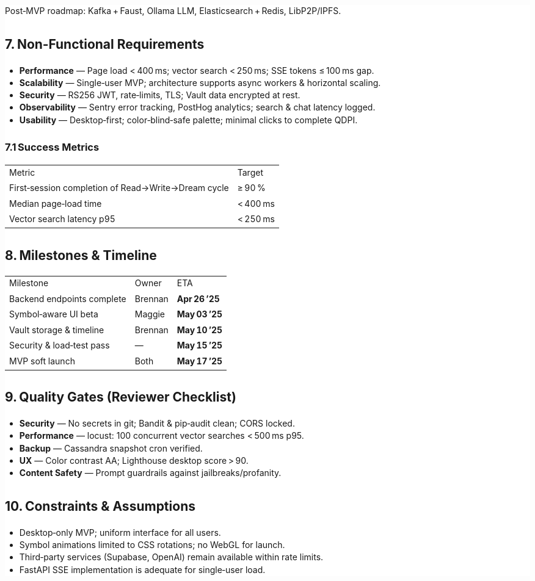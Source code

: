 Post‑MVP roadmap: Kafka + Faust, Ollama LLM, Elasticsearch + Redis, LibP2P/IPFS.

## 7. Non‑Functional Requirements

*   **Performance** — Page load < 400 ms; vector search < 250 ms; SSE tokens ≤ 100 ms gap.
*   **Scalability** — Single‑user MVP; architecture supports async workers & horizontal scaling.
*   **Security** — RS256 JWT, rate‑limits, TLS; Vault data encrypted at rest.
*   **Observability** — Sentry error tracking, PostHog analytics; search & chat latency logged.
*   **Usability** — Desktop‑first; color‑blind‑safe palette; minimal clicks to complete QDPI.

### 7.1 Success Metrics

|                                                    |          |
| -------------------------------------------------- | -------- |
| Metric                                             | Target   |
| First‑session completion of Read→Write→Dream cycle | ≥ 90 %   |
| Median page‑load time                              | < 400 ms |
| Vector search latency p95                          | < 250 ms |

## 8. Milestones & Timeline

|                            |         |                |
| -------------------------- | ------- | -------------- |
| Milestone                  | Owner   | ETA            |
| Backend endpoints complete | Brennan | **Apr 26 ’25** |
| Symbol‑aware UI beta       | Maggie  | **May 03 ’25** |
| Vault storage & timeline   | Brennan | **May 10 ’25** |
| Security & load‑test pass  | —       | **May 15 ’25** |
| MVP soft launch            | Both    | **May 17 ’25** |

## 9. Quality Gates (Reviewer Checklist)

*   **Security** — No secrets in git; Bandit & pip‑audit clean; CORS locked.
*   **Performance** — locust: 100 concurrent vector searches < 500 ms p95.
*   **Backup** — Cassandra snapshot cron verified.
*   **UX** — Color contrast AA; Lighthouse desktop score > 90.
*   **Content Safety** — Prompt guardrails against jailbreaks/profanity.

## 10. Constraints & Assumptions

*   Desktop‑only MVP; uniform interface for all users.
*   Symbol animations limited to CSS rotations; no WebGL for launch.
*   Third‑party services (Supabase, OpenAI) remain available within rate limits.
*   FastAPI SSE implementation is adequate for single‑user load.
